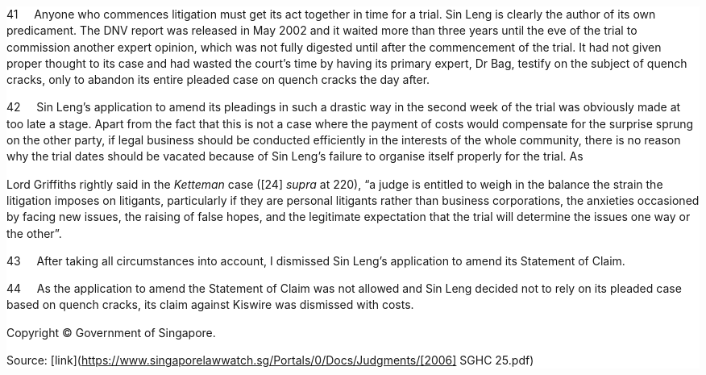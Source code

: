 41     Anyone who commences litigation must get its act together in time for a trial. Sin Leng is clearly the author of its own predicament. The DNV report was released in May 2002 and it waited more than three years until the eve of the trial to commission another expert opinion, which was not fully digested until after the commencement of the trial. It had not given proper thought to its case and had wasted the court’s time by having its primary expert, Dr Bag, testify on the subject of quench cracks, only to abandon its entire pleaded case on quench cracks the day after. 

42     Sin Leng’s application to amend its pleadings in such a drastic way in the second week of the trial was obviously made at too late a stage. Apart from the fact that this is not a case where the payment of costs would compensate for the surprise sprung on the other party, if legal business should be conducted efficiently in the interests of the whole community, there is no reason why the trial dates should be vacated because of Sin Leng’s failure to organise itself properly for the trial. As 


Lord Griffiths rightly said in the _Ketteman_ case ([24] _supra_ at 220), “a judge is entitled to weigh in the balance the strain the litigation imposes on litigants, particularly if they are personal litigants rather than business corporations, the anxieties occasioned by facing new issues, the raising of false hopes, and the legitimate expectation that the trial will determine the issues one way or the other”. 

43     After taking all circumstances into account, I dismissed Sin Leng’s application to amend its Statement of Claim. 

44     As the application to amend the Statement of Claim was not allowed and Sin Leng decided not to rely on its pleaded case based on quench cracks, its claim against Kiswire was dismissed with costs. 

 Copyright © Government of Singapore. 


Source: [link](https://www.singaporelawwatch.sg/Portals/0/Docs/Judgments/[2006] SGHC 25.pdf)
